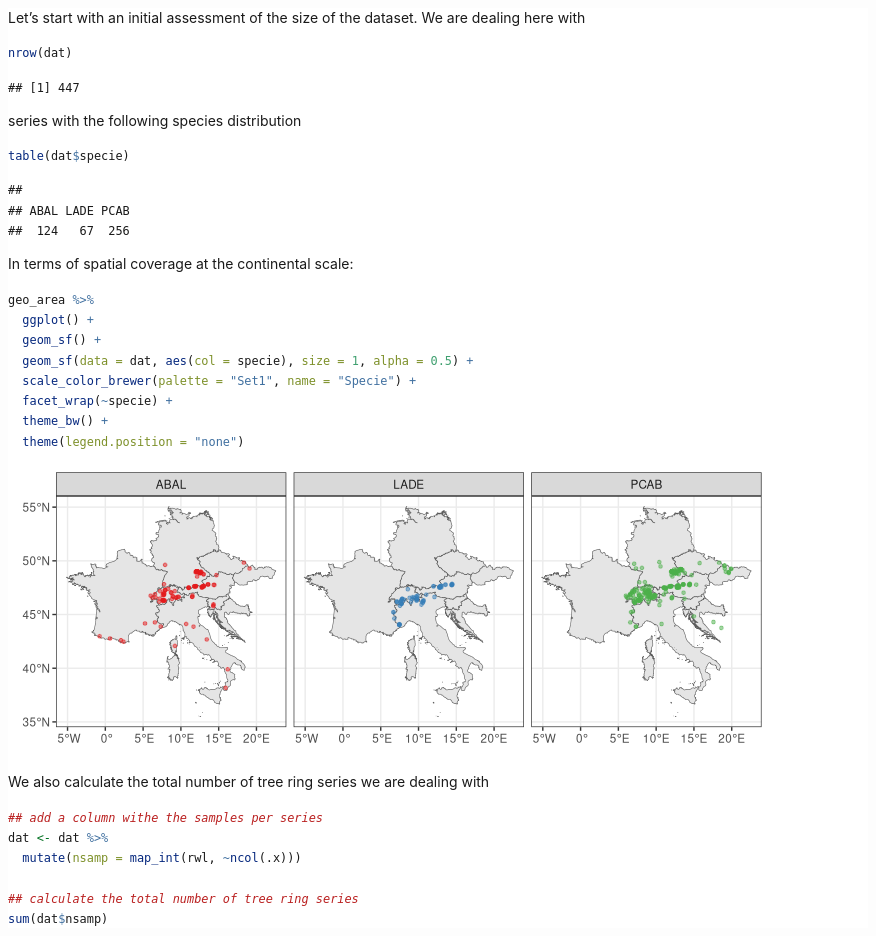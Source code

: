 Let’s start with an initial assessment of the size of the dataset. We
are dealing here with

``` r
nrow(dat)
```

    ## [1] 447

series with the following species distribution

``` r
table(dat$specie)
```

    ## 
    ## ABAL LADE PCAB 
    ##  124   67  256

In terms of spatial coverage at the continental scale:

``` r
geo_area %>% 
  ggplot() + 
  geom_sf() + 
  geom_sf(data = dat, aes(col = specie), size = 1, alpha = 0.5) + 
  scale_color_brewer(palette = "Set1", name = "Specie") + 
  facet_wrap(~specie) + 
  theme_bw() + 
  theme(legend.position = "none")
```

![](readme_files/figure-gfm/unnamed-chunk-7-1.png)

We also calculate the total number of tree ring series we are dealing
with

``` r
## add a column withe the samples per series
dat <- dat %>% 
  mutate(nsamp = map_int(rwl, ~ncol(.x))) 

## calculate the total number of tree ring series
sum(dat$nsamp)
```
